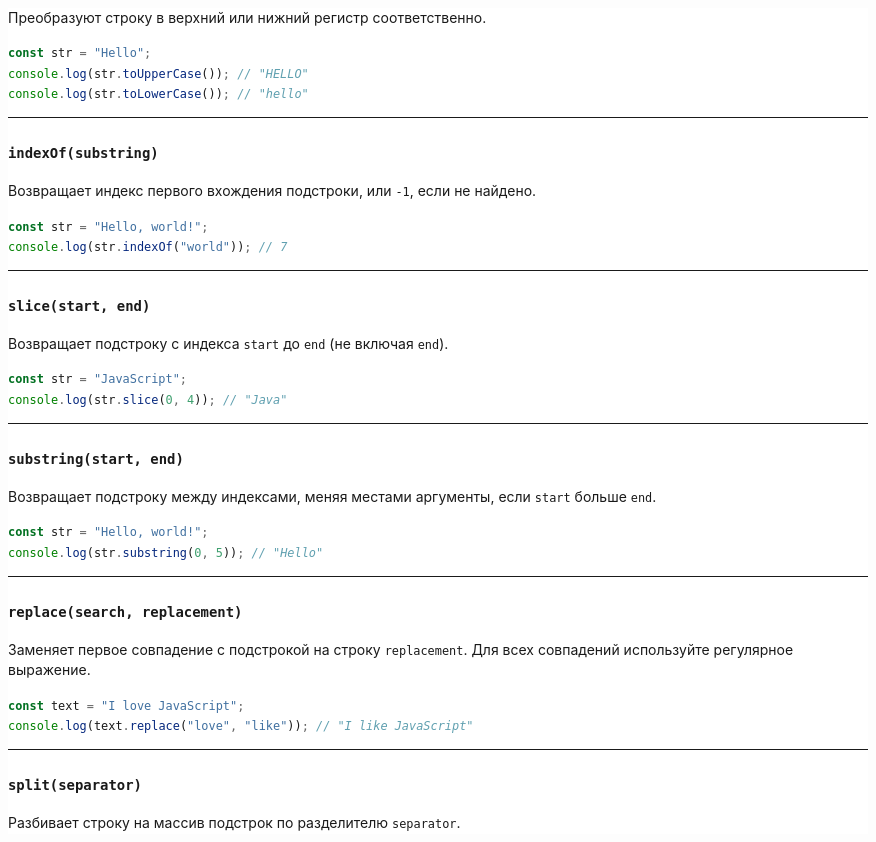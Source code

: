 Преобразуют строку в верхний или нижний регистр соответственно.

```js
const str = "Hello";
console.log(str.toUpperCase()); // "HELLO"
console.log(str.toLowerCase()); // "hello"
```

---

### `indexOf(substring)`

Возвращает индекс первого вхождения подстроки, или `-1`, если не найдено.

```js
const str = "Hello, world!";
console.log(str.indexOf("world")); // 7
```

---

### `slice(start, end)`

Возвращает подстроку с индекса `start` до `end` (не включая `end`).

```js
const str = "JavaScript";
console.log(str.slice(0, 4)); // "Java"
```

---

### `substring(start, end)`

Возвращает подстроку между индексами, меняя местами аргументы, если `start` больше `end`.

```js
const str = "Hello, world!";
console.log(str.substring(0, 5)); // "Hello"
```

---

### `replace(search, replacement)`

Заменяет первое совпадение с подстрокой на строку `replacement`. Для всех совпадений используйте регулярное выражение.

```js
const text = "I love JavaScript";
console.log(text.replace("love", "like")); // "I like JavaScript"
```

---

### `split(separator)`

Разбивает строку на массив подстрок по разделителю `separator`.
